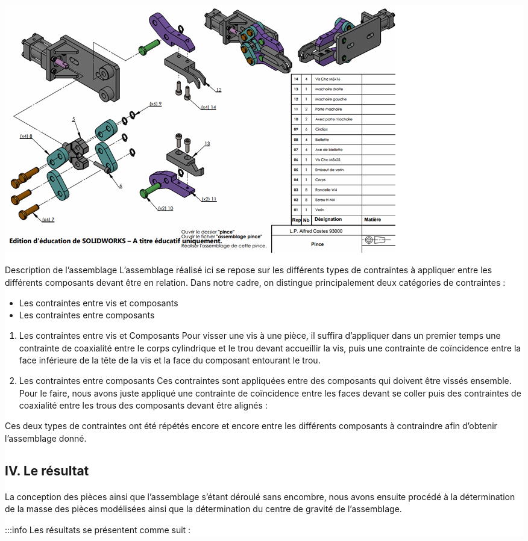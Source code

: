 ![Image décrivant le fonctionnement interne d'un accélérometre](assets/test-one/IM_17.png)

Description de l’assemblage 
L’assemblage réalisé ici se repose sur les différents types de contraintes à appliquer entre les différents composants devant être en relation. Dans notre cadre, on distingue principalement deux catégories de contraintes :
- Les contraintes entre vis et composants
- Les contraintes entre composants

1.	Les contraintes entre vis et Composants
Pour visser une vis à une pièce, il suffira d’appliquer dans un premier temps une contrainte de coaxialité entre le corps cylindrique et le trou devant accueillir la vis, puis une contrainte de coïncidence entre la face inférieure de la tête de la vis et la face du composant entourant le trou.




2.	Les contraintes entre composants
Ces contraintes sont appliquées entre des composants qui doivent être vissés ensemble. Pour le faire, nous avons juste appliqué une contrainte de coïncidence entre les faces devant se coller puis des contraintes de coaxialité entre les trous des composants devant être alignés :




Ces deux types de contraintes ont été répétés encore et encore entre les différents composants à contraindre afin d’obtenir l’assemblage donné.

## IV.	Le résultat 
La conception des pièces ainsi que l’assemblage s’étant déroulé sans encombre, nous avons ensuite procédé à la détermination de la masse des pièces modélisées ainsi que la détermination du centre de gravité de l’assemblage. 

:::info
Les résultats se présentent comme suit : 
  